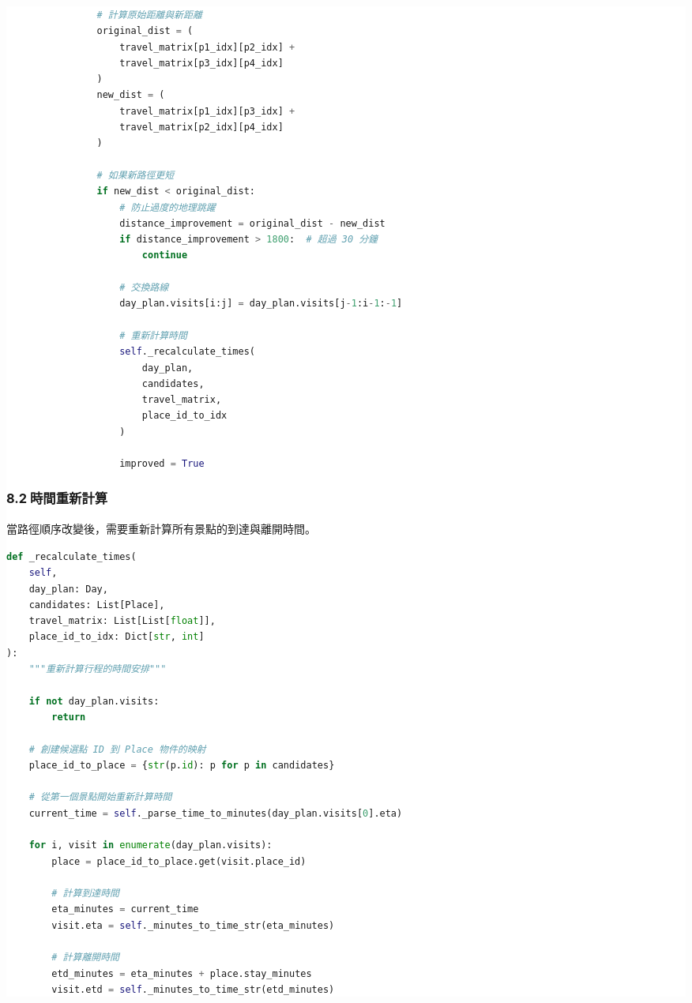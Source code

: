 ```python
                # 計算原始距離與新距離
                original_dist = (
                    travel_matrix[p1_idx][p2_idx] + 
                    travel_matrix[p3_idx][p4_idx]
                )
                new_dist = (
                    travel_matrix[p1_idx][p3_idx] + 
                    travel_matrix[p2_idx][p4_idx]
                )
                
                # 如果新路徑更短
                if new_dist < original_dist:
                    # 防止過度的地理跳躍
                    distance_improvement = original_dist - new_dist
                    if distance_improvement > 1800:  # 超過 30 分鐘
                        continue
                    
                    # 交換路線
                    day_plan.visits[i:j] = day_plan.visits[j-1:i-1:-1]
                    
                    # 重新計算時間
                    self._recalculate_times(
                        day_plan, 
                        candidates, 
                        travel_matrix, 
                        place_id_to_idx
                    )
                    
                    improved = True
```

### 8.2 時間重新計算

當路徑順序改變後，需要重新計算所有景點的到達與離開時間。

```python
def _recalculate_times(
    self, 
    day_plan: Day, 
    candidates: List[Place], 
    travel_matrix: List[List[float]], 
    place_id_to_idx: Dict[str, int]
):
    """重新計算行程的時間安排"""
    
    if not day_plan.visits:
        return
    
    # 創建候選點 ID 到 Place 物件的映射
    place_id_to_place = {str(p.id): p for p in candidates}
    
    # 從第一個景點開始重新計算時間
    current_time = self._parse_time_to_minutes(day_plan.visits[0].eta)
    
    for i, visit in enumerate(day_plan.visits):
        place = place_id_to_place.get(visit.place_id)
        
        # 計算到達時間
        eta_minutes = current_time
        visit.eta = self._minutes_to_time_str(eta_minutes)
        
        # 計算離開時間
        etd_minutes = eta_minutes + place.stay_minutes
        visit.etd = self._minutes_to_time_str(etd_minutes)
```